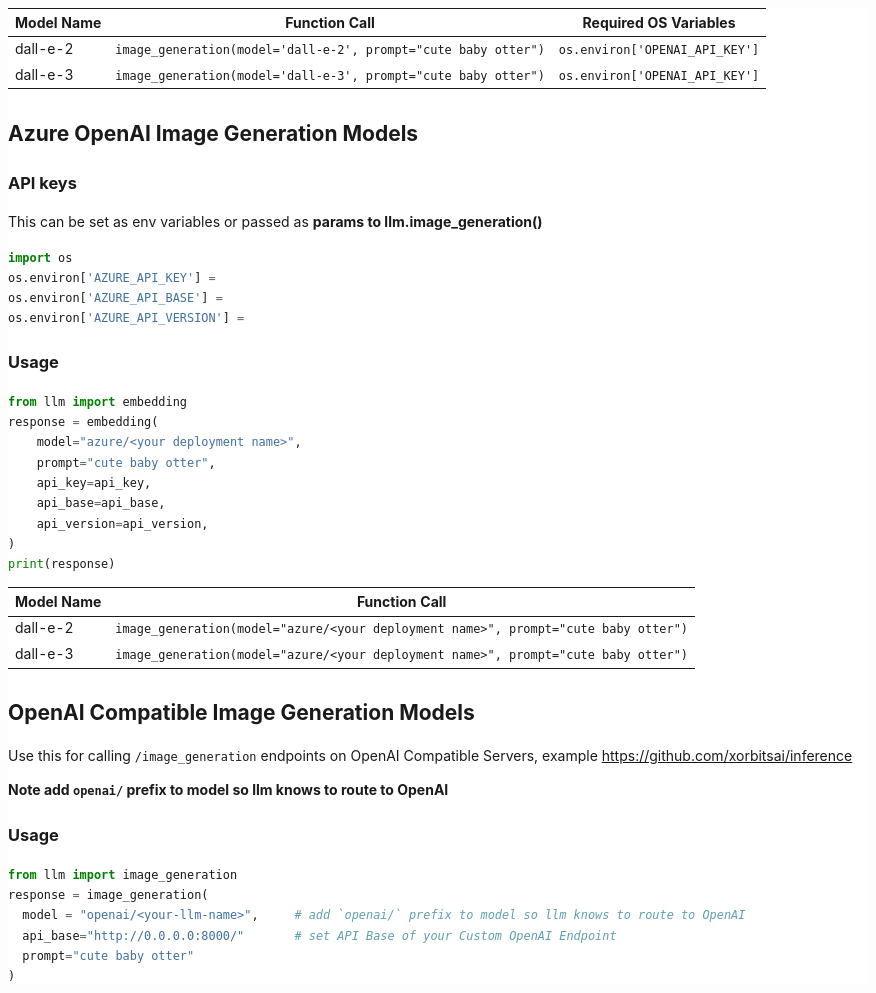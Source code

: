 | Model Name           | Function Call                               | Required OS Variables                |
|----------------------|---------------------------------------------|--------------------------------------|
| dall-e-2 | `image_generation(model='dall-e-2', prompt="cute baby otter")` | `os.environ['OPENAI_API_KEY']`       |
| dall-e-3 | `image_generation(model='dall-e-3', prompt="cute baby otter")` | `os.environ['OPENAI_API_KEY']`       |

## Azure OpenAI Image Generation Models

### API keys
This can be set as env variables or passed as **params to llm.image_generation()**
```python
import os
os.environ['AZURE_API_KEY'] = 
os.environ['AZURE_API_BASE'] = 
os.environ['AZURE_API_VERSION'] = 
```

### Usage
```python
from llm import embedding
response = embedding(
    model="azure/<your deployment name>",
    prompt="cute baby otter",
    api_key=api_key,
    api_base=api_base,
    api_version=api_version,
)
print(response)
```

| Model Name           | Function Call                               |
|----------------------|---------------------------------------------|
| dall-e-2 | `image_generation(model="azure/<your deployment name>", prompt="cute baby otter")` |
| dall-e-3 | `image_generation(model="azure/<your deployment name>", prompt="cute baby otter")` |


## OpenAI Compatible Image Generation Models
Use this for calling `/image_generation` endpoints on OpenAI Compatible Servers, example https://github.com/xorbitsai/inference

**Note add `openai/` prefix to model so llm knows to route to OpenAI**

### Usage
```python
from llm import image_generation
response = image_generation(
  model = "openai/<your-llm-name>",     # add `openai/` prefix to model so llm knows to route to OpenAI
  api_base="http://0.0.0.0:8000/"       # set API Base of your Custom OpenAI Endpoint
  prompt="cute baby otter"
)
```
